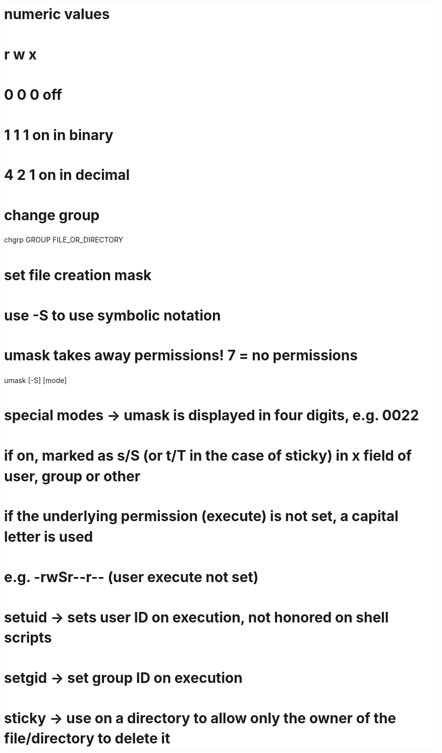 # numeric values
# r w x
# 0 0 0  off
# 1 1 1  on in binary
# 4 2 1  on in decimal
 
 
# change group
chgrp GROUP FILE_OR_DIRECTORY
 
 
# set file creation mask
# use -S to use symbolic notation
# umask takes away permissions! 7 = no permissions
umask [-S] [mode]
 
# special modes -> umask is displayed in four digits, e.g. 0022
# if on, marked as s/S (or t/T in the case of sticky) in x field of user, group or other
# if the underlying permission (execute) is not set, a capital letter is used
#  e.g. -rwSr--r-- (user execute not set)
# setuid -> sets user ID on execution, not honored on shell scripts
# setgid -> set group ID on execution
# sticky -> use on a directory to allow only the owner of the file/directory to delete it
 